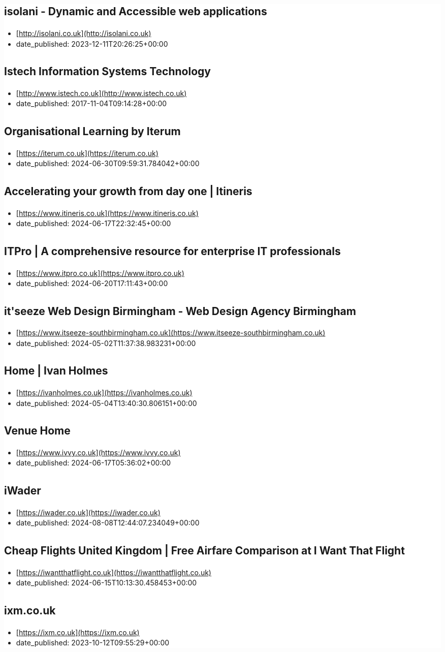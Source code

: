  ## isolani - Dynamic and Accessible web applications
 - [http://isolani.co.uk](http://isolani.co.uk)
 - date_published: 2023-12-11T20:26:25+00:00

 ## Istech Information Systems Technology
 - [http://www.istech.co.uk](http://www.istech.co.uk)
 - date_published: 2017-11-04T09:14:28+00:00

 ## Organisational Learning by Iterum
 - [https://iterum.co.uk](https://iterum.co.uk)
 - date_published: 2024-06-30T09:59:31.784042+00:00

 ## Accelerating your growth from day one | Itineris
 - [https://www.itineris.co.uk](https://www.itineris.co.uk)
 - date_published: 2024-06-17T22:32:45+00:00

 ## ITPro | A comprehensive resource for enterprise IT professionals
 - [https://www.itpro.co.uk](https://www.itpro.co.uk)
 - date_published: 2024-06-20T17:11:43+00:00

 ## it'seeze Web Design Birmingham - Web Design Agency Birmingham
 - [https://www.itseeze-southbirmingham.co.uk](https://www.itseeze-southbirmingham.co.uk)
 - date_published: 2024-05-02T11:37:38.983231+00:00

 ## Home | Ivan Holmes
 - [https://ivanholmes.co.uk](https://ivanholmes.co.uk)
 - date_published: 2024-05-04T13:40:30.806151+00:00

 ## Venue Home
 - [https://www.ivvy.co.uk](https://www.ivvy.co.uk)
 - date_published: 2024-06-17T05:36:02+00:00

 ## iWader
 - [https://iwader.co.uk](https://iwader.co.uk)
 - date_published: 2024-08-08T12:44:07.234049+00:00

 ## Cheap Flights United Kingdom | Free Airfare Comparison at I Want That Flight
 - [https://iwantthatflight.co.uk](https://iwantthatflight.co.uk)
 - date_published: 2024-06-15T10:13:30.458453+00:00

 ## ixm.co.uk
 - [https://ixm.co.uk](https://ixm.co.uk)
 - date_published: 2023-10-12T09:55:29+00:00
